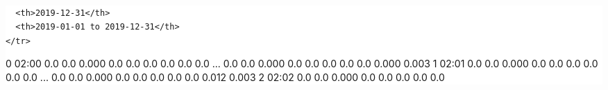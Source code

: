       <th>2019-12-31</th>
      <th>2019-01-01 to 2019-12-31</th>
    </tr>
  </thead>
  <tbody>
    <tr>
      <th>0</th>
      <td>02:00</td>
      <td>0.0</td>
      <td>0.0</td>
      <td>0.000</td>
      <td>0.0</td>
      <td>0.0</td>
      <td>0.0</td>
      <td>0.0</td>
      <td>0.0</td>
      <td>0.0</td>
      <td>...</td>
      <td>0.0</td>
      <td>0.0</td>
      <td>0.000</td>
      <td>0.0</td>
      <td>0.0</td>
      <td>0.0</td>
      <td>0.0</td>
      <td>0.0</td>
      <td>0.000</td>
      <td>0.003</td>
    </tr>
    <tr>
      <th>1</th>
      <td>02:01</td>
      <td>0.0</td>
      <td>0.0</td>
      <td>0.000</td>
      <td>0.0</td>
      <td>0.0</td>
      <td>0.0</td>
      <td>0.0</td>
      <td>0.0</td>
      <td>0.0</td>
      <td>...</td>
      <td>0.0</td>
      <td>0.0</td>
      <td>0.000</td>
      <td>0.0</td>
      <td>0.0</td>
      <td>0.0</td>
      <td>0.0</td>
      <td>0.0</td>
      <td>0.012</td>
      <td>0.003</td>
    </tr>
    <tr>
      <th>2</th>
      <td>02:02</td>
      <td>0.0</td>
      <td>0.0</td>
      <td>0.000</td>
      <td>0.0</td>
      <td>0.0</td>
      <td>0.0</td>
      <td>0.0</td>
      <td>0.0</td>